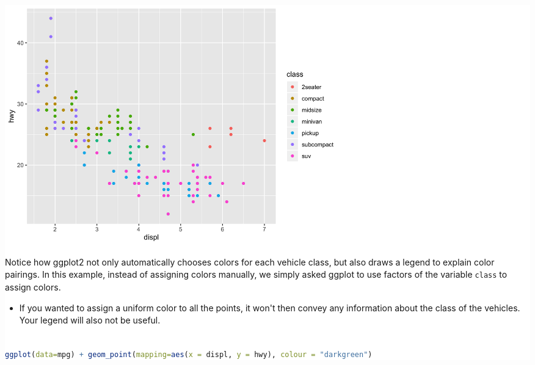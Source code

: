 <img src="mpg2.png" width=550>
</center>

Notice how ggplot2 not only automatically chooses colors for each vehicle class, but also draws a legend to explain color pairings. In this example, instead of assigning colors manually, we simply asked ggplot to use factors of the variable ``class`` to assign colors.  

- If you wanted to assign a uniform color to all the points, it won't then convey any information about the class of the vehicles.  Your legend will also not be useful.


```r

ggplot(data=mpg) + geom_point(mapping=aes(x = displ, y = hwy), colour = "darkgreen")

```


<center>